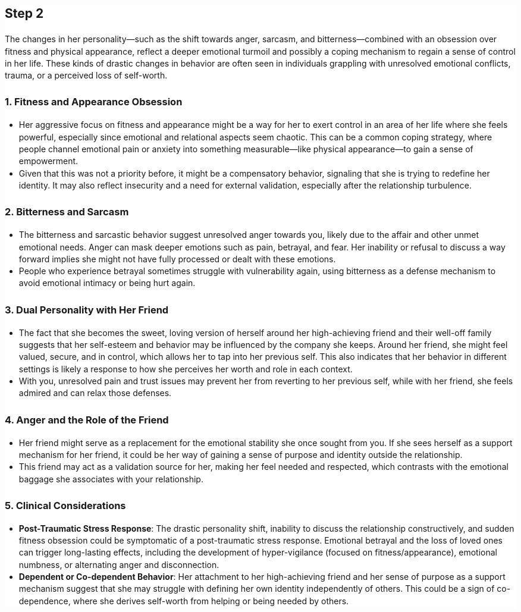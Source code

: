 ## Step 2

The changes in her personality—such as the shift towards anger, sarcasm, and bitterness—combined with an obsession over fitness and physical appearance, reflect a deeper emotional turmoil and possibly a coping mechanism to regain a sense of control in her life. These kinds of drastic changes in behavior are often seen in individuals grappling with unresolved emotional conflicts, trauma, or a perceived loss of self-worth.

### 1. **Fitness and Appearance Obsession**

- Her aggressive focus on fitness and appearance might be a way for her to exert control in an area of her life where she feels powerful, especially since emotional and relational aspects seem chaotic. This can be a common coping strategy, where people channel emotional pain or anxiety into something measurable—like physical appearance—to gain a sense of empowerment.
- Given that this was not a priority before, it might be a compensatory behavior, signaling that she is trying to redefine her identity. It may also reflect insecurity and a need for external validation, especially after the relationship turbulence.

### 2. **Bitterness and Sarcasm**

- The bitterness and sarcastic behavior suggest unresolved anger towards you, likely due to the affair and other unmet emotional needs. Anger can mask deeper emotions such as pain, betrayal, and fear. Her inability or refusal to discuss a way forward implies she might not have fully processed or dealt with these emotions.
- People who experience betrayal sometimes struggle with vulnerability again, using bitterness as a defense mechanism to avoid emotional intimacy or being hurt again.

### 3. **Dual Personality with Her Friend**

- The fact that she becomes the sweet, loving version of herself around her high-achieving friend and their well-off family suggests that her self-esteem and behavior may be influenced by the company she keeps. Around her friend, she might feel valued, secure, and in control, which allows her to tap into her previous self. This also indicates that her behavior in different settings is likely a response to how she perceives her worth and role in each context.
- With you, unresolved pain and trust issues may prevent her from reverting to her previous self, while with her friend, she feels admired and can relax those defenses.

### 4. **Anger and the Role of the Friend**

- Her friend might serve as a replacement for the emotional stability she once sought from you. If she sees herself as a support mechanism for her friend, it could be her way of gaining a sense of purpose and identity outside the relationship.
- This friend may act as a validation source for her, making her feel needed and respected, which contrasts with the emotional baggage she associates with your relationship.

### 5. **Clinical Considerations**

- **Post-Traumatic Stress Response**: The drastic personality shift, inability to discuss the relationship constructively, and sudden fitness obsession could be symptomatic of a post-traumatic stress response. Emotional betrayal and the loss of loved ones can trigger long-lasting effects, including the development of hyper-vigilance (focused on fitness/appearance), emotional numbness, or alternating anger and disconnection.
- **Dependent or Co-dependent Behavior**: Her attachment to her high-achieving friend and her sense of purpose as a support mechanism suggest that she may struggle with defining her own identity independently of others. This could be a sign of co-dependence, where she derives self-worth from helping or being needed by others.
